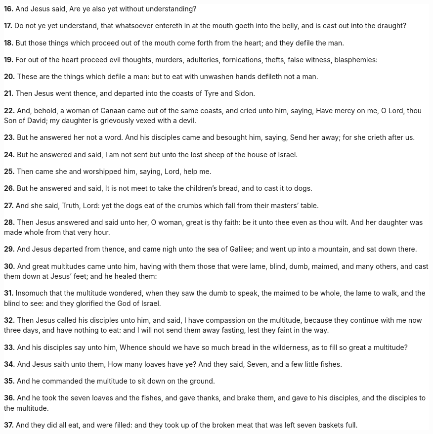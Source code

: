 **16.** And Jesus said, Are ye also yet without understanding? 

**17.** Do not ye yet understand, that whatsoever entereth in at the mouth goeth into the belly, and is cast out into the draught? 

**18.** But those things which proceed out of the mouth come forth from the heart; and they defile the man. 

**19.** For out of the heart proceed evil thoughts, murders, adulteries, fornications, thefts, false witness, blasphemies: 

**20.** These are the things which defile a man: but to eat with unwashen hands defileth not a man. 

**21.** Then Jesus went thence, and departed into the coasts of Tyre and Sidon. 

**22.** And, behold, a woman of Canaan came out of the same coasts, and cried unto him, saying, Have mercy on me, O Lord, thou Son of David; my daughter is grievously vexed with a devil. 

**23.** But he answered her not a word. And his disciples came and besought him, saying, Send her away; for she crieth after us. 

**24.** But he answered and said, I am not sent but unto the lost sheep of the house of Israel. 

**25.** Then came she and worshipped him, saying, Lord, help me. 

**26.** But he answered and said, It is not meet to take the children’s bread, and to cast it to dogs. 

**27.** And she said, Truth, Lord: yet the dogs eat of the crumbs which fall from their masters’ table. 

**28.** Then Jesus answered and said unto her, O woman, great is thy faith: be it unto thee even as thou wilt. And her daughter was made whole from that very hour. 

**29.** And Jesus departed from thence, and came nigh unto the sea of Galilee; and went up into a mountain, and sat down there. 

**30.** And great multitudes came unto him, having with them those that were lame, blind, dumb, maimed, and many others, and cast them down at Jesus’ feet; and he healed them: 

**31.** Insomuch that the multitude wondered, when they saw the dumb to speak, the maimed to be whole, the lame to walk, and the blind to see: and they glorified the God of Israel. 

**32.** Then Jesus called his disciples unto him, and said, I have compassion on the multitude, because they continue with me now three days, and have nothing to eat: and I will not send them away fasting, lest they faint in the way. 

**33.** And his disciples say unto him, Whence should we have so much bread in the wilderness, as to fill so great a multitude? 

**34.** And Jesus saith unto them, How many loaves have ye? And they said, Seven, and a few little fishes. 

**35.** And he commanded the multitude to sit down on the ground. 

**36.** And he took the seven loaves and the fishes, and gave thanks, and brake them, and gave to his disciples, and the disciples to the multitude. 

**37.** And they did all eat, and were filled: and they took up of the broken meat that was left seven baskets full. 
